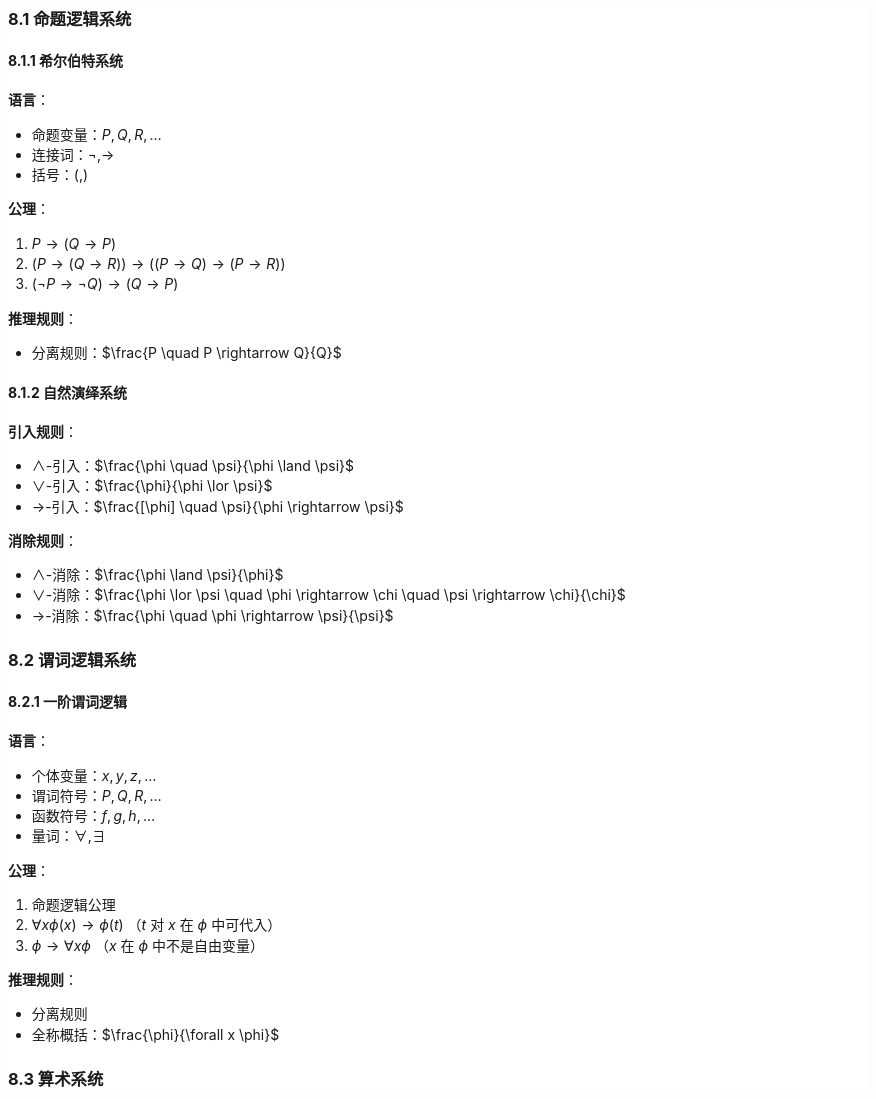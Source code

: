 ### 8.1 命题逻辑系统

#### 8.1.1 希尔伯特系统

**语言**：

- 命题变量：$P, Q, R, \ldots$
- 连接词：$\neg, \rightarrow$
- 括号：$(, )$

**公理**：

1. $P \rightarrow (Q \rightarrow P)$
2. $(P \rightarrow (Q \rightarrow R)) \rightarrow ((P \rightarrow Q) \rightarrow (P \rightarrow R))$
3. $(\neg P \rightarrow \neg Q) \rightarrow (Q \rightarrow P)$

**推理规则**：

- 分离规则：$\frac{P \quad P \rightarrow Q}{Q}$

#### 8.1.2 自然演绎系统

**引入规则**：

- $\land$-引入：$\frac{\phi \quad \psi}{\phi \land \psi}$
- $\lor$-引入：$\frac{\phi}{\phi \lor \psi}$
- $\rightarrow$-引入：$\frac{[\phi] \quad \psi}{\phi \rightarrow \psi}$

**消除规则**：

- $\land$-消除：$\frac{\phi \land \psi}{\phi}$
- $\lor$-消除：$\frac{\phi \lor \psi \quad \phi \rightarrow \chi \quad \psi \rightarrow \chi}{\chi}$
- $\rightarrow$-消除：$\frac{\phi \quad \phi \rightarrow \psi}{\psi}$

### 8.2 谓词逻辑系统

#### 8.2.1 一阶谓词逻辑

**语言**：

- 个体变量：$x, y, z, \ldots$
- 谓词符号：$P, Q, R, \ldots$
- 函数符号：$f, g, h, \ldots$
- 量词：$\forall, \exists$

**公理**：

1. 命题逻辑公理
2. $\forall x \phi(x) \rightarrow \phi(t)$ （$t$ 对 $x$ 在 $\phi$ 中可代入）
3. $\phi \rightarrow \forall x \phi$ （$x$ 在 $\phi$ 中不是自由变量）

**推理规则**：

- 分离规则
- 全称概括：$\frac{\phi}{\forall x \phi}$

### 8.3 算术系统
